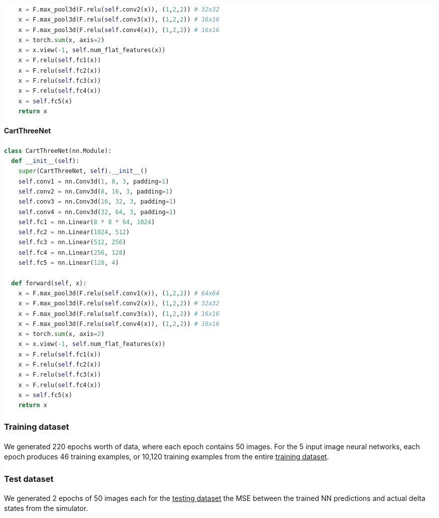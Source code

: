 ```python
    x = F.max_pool3d(F.relu(self.conv2(x)), (1,2,2)) # 32x32
    x = F.max_pool3d(F.relu(self.conv3(x)), (1,2,2)) # 16x16
    x = F.max_pool3d(F.relu(self.conv4(x)), (1,2,2)) # 16x16
    x = torch.sum(x, axis=2)
    x = x.view(-1, self.num_flat_features(x))
    x = F.relu(self.fc1(x))
    x = F.relu(self.fc2(x))
    x = F.relu(self.fc3(x))
    x = F.relu(self.fc4(x))
    x = self.fc5(x)
    return x
```
#### CartThreeNet
```python
class CartThreeNet(nn.Module):
  def __init__(self):
    super(CartThreeNet, self).__init__()
    self.conv1 = nn.Conv3d(1, 8, 3, padding=1) 
    self.conv2 = nn.Conv3d(8, 16, 3, padding=1)
    self.conv3 = nn.Conv3d(16, 32, 3, padding=1)
    self.conv4 = nn.Conv3d(32, 64, 3, padding=1)
    self.fc1 = nn.Linear(8 * 8 * 64, 1024)
    self.fc2 = nn.Linear(1024, 512)
    self.fc3 = nn.Linear(512, 256)
    self.fc4 = nn.Linear(256, 128)
    self.fc5 = nn.Linear(128, 4)

  def forward(self, x):
    x = F.max_pool3d(F.relu(self.conv1(x)), (1,2,2)) # 64x64
    x = F.max_pool3d(F.relu(self.conv2(x)), (1,2,2)) # 32x32
    x = F.max_pool3d(F.relu(self.conv3(x)), (1,2,2)) # 16x16
    x = F.max_pool3d(F.relu(self.conv4(x)), (1,2,2)) # 16x16
    x = torch.sum(x, axis=2)
    x = x.view(-1, self.num_flat_features(x))
    x = F.relu(self.fc1(x))
    x = F.relu(self.fc2(x))
    x = F.relu(self.fc3(x))
    x = F.relu(self.fc4(x))
    x = self.fc5(x)
    return x
```

### Training dataset
We generated 220 epochs worth of data, where each epoch contains 50 images. For the 5 input image neural networks, each epoch produces 46 training examples, or 10,120 training examples from the entire [training dataset](./data/image_dataset).

### Test dataset
We generated 2 epochs of 50 images each for the [testing dataset](./data/image_test_datset) the MSE between the trained NN predictions and actual delta states from the simulator.
